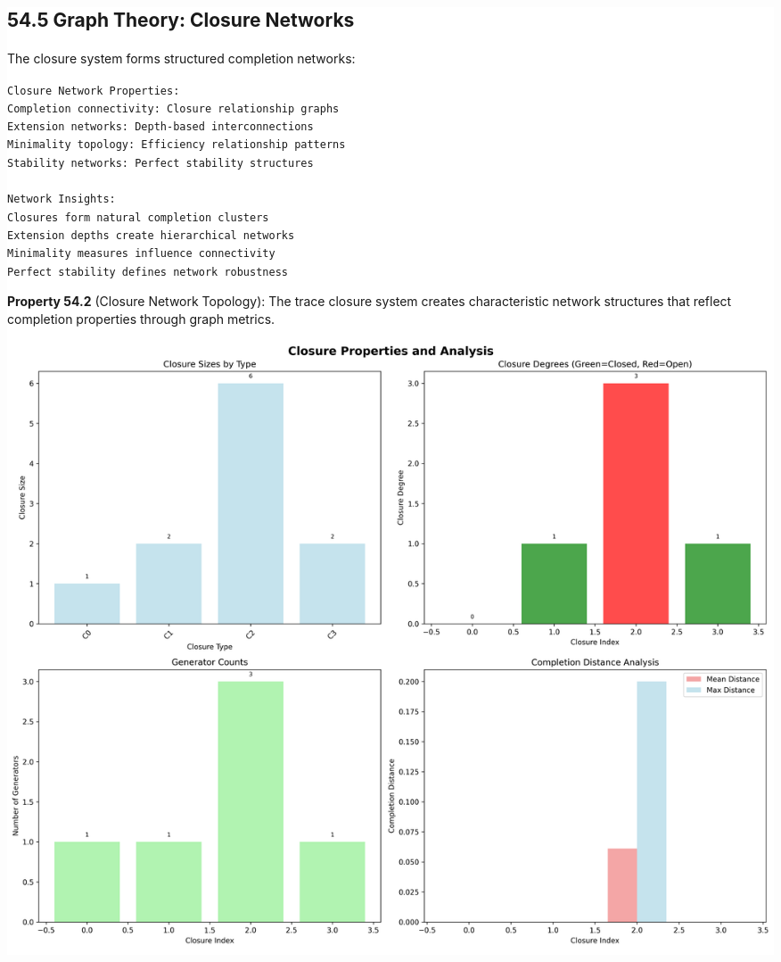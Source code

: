 ## 54.5 Graph Theory: Closure Networks

The closure system forms structured completion networks:

```text
Closure Network Properties:
Completion connectivity: Closure relationship graphs
Extension networks: Depth-based interconnections
Minimality topology: Efficiency relationship patterns
Stability networks: Perfect stability structures

Network Insights:
Closures form natural completion clusters
Extension depths create hierarchical networks
Minimality measures influence connectivity
Perfect stability defines network robustness
```

**Property 54.2** (Closure Network Topology): The trace closure system creates characteristic network structures that reflect completion properties through graph metrics.

![Closure Properties](chapter-054-closure-collapse-properties.png)
